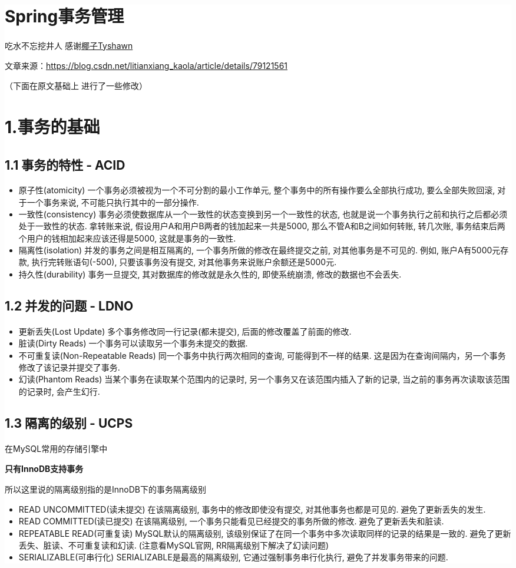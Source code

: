 # Spring事务管理

吃水不忘挖井人 感谢[椰子Tyshawn](https://tyshawnlee.blog.csdn.net/)

文章来源：https://blog.csdn.net/litianxiang_kaola/article/details/79121561

（下面在原文基础上 进行了一些修改）



# 1.事务的基础

## 1.1 事务的特性 - ACID

- 原子性(atomicity)
  一个事务必须被视为一个不可分割的最小工作单元, 整个事务中的所有操作要么全部执行成功, 要么全部失败回滚, 对于一个事务来说, 不可能只执行其中的一部分操作.
- 一致性(consistency)
  事务必须使数据库从一个一致性的状态变换到另一个一致性的状态, 也就是说一个事务执行之前和执行之后都必须处于一致性的状态. 拿转账来说, 假设用户A和用户B两者的钱加起来一共是5000, 那么不管A和B之间如何转账, 转几次账, 事务结束后两个用户的钱相加起来应该还得是5000, 这就是事务的一致性.
- 隔离性(isolation)
  并发的事务之间是相互隔离的, 一个事务所做的修改在最终提交之前, 对其他事务是不可见的. 例如, 账户A有5000元存款, 执行完转账语句(-500), 只要该事务没有提交, 对其他事务来说账户余额还是5000元.
- 持久性(durability)
  事务一旦提交, 其对数据库的修改就是永久性的, 即使系统崩溃, 修改的数据也不会丢失.



## 1.2 并发的问题 - LDNO

- 更新丢失(Lost Update)
  多个事务修改同一行记录(都未提交), 后面的修改覆盖了前面的修改.
- 脏读(Dirty Reads)
  一个事务可以读取另一个事务未提交的数据.
- 不可重复读(Non-Repeatable Reads)
  同一个事务中执行两次相同的查询, 可能得到不一样的结果. 这是因为在查询间隔内，另一个事务修改了该记录并提交了事务.
- 幻读(Phantom Reads)
  当某个事务在读取某个范围内的记录时, 另一个事务又在该范围内插入了新的记录, 当之前的事务再次读取该范围的记录时, 会产生幻行.



## 1.3 隔离的级别 - UCPS

在MySQL常用的存储引擎中 

**只有InnoDB支持事务** 

所以这里说的隔离级别指的是InnoDB下的事务隔离级别

- READ UNCOMMITTED(读未提交)
  在该隔离级别, 事务中的修改即使没有提交, 对其他事务也都是可见的. 避免了更新丢失的发生.
- READ COMMITTED(读已提交)
  在该隔离级别, 一个事务只能看见已经提交的事务所做的修改. 避免了更新丢失和脏读.
- REPEATABLE READ(可重复读)
  MySQL默认的隔离级别, 该级别保证了在同一个事务中多次读取同样的记录的结果是一致的. 避免了更新丢失、脏读、不可重复读和幻读. (注意看MySQL官网, RR隔离级别下解决了幻读问题)
- SERIALIZABLE(可串行化)
  SERIALIZABLE是最高的隔离级别, 它通过强制事务串行化执行, 避免了并发事务带来的问题.
